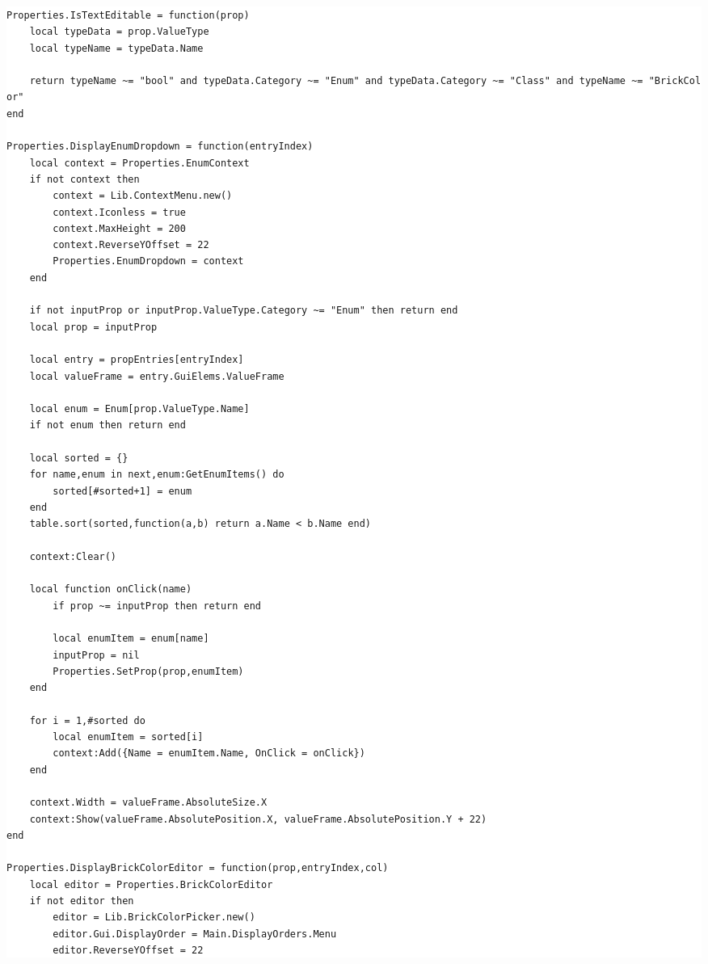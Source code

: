 	Properties.IsTextEditable = function(prop)
		local typeData = prop.ValueType
		local typeName = typeData.Name

		return typeName ~= "bool" and typeData.Category ~= "Enum" and typeData.Category ~= "Class" and typeName ~= "BrickColor"
	end
	
	Properties.DisplayEnumDropdown = function(entryIndex)
		local context = Properties.EnumContext
		if not context then
			context = Lib.ContextMenu.new()
			context.Iconless = true
			context.MaxHeight = 200
			context.ReverseYOffset = 22
			Properties.EnumDropdown = context
		end

		if not inputProp or inputProp.ValueType.Category ~= "Enum" then return end
		local prop = inputProp

		local entry = propEntries[entryIndex]
		local valueFrame = entry.GuiElems.ValueFrame

		local enum = Enum[prop.ValueType.Name]
		if not enum then return end

		local sorted = {}
		for name,enum in next,enum:GetEnumItems() do
			sorted[#sorted+1] = enum
		end
		table.sort(sorted,function(a,b) return a.Name < b.Name end)
		
		context:Clear()

		local function onClick(name)
			if prop ~= inputProp then return end
			
			local enumItem = enum[name]
			inputProp = nil
			Properties.SetProp(prop,enumItem)
		end

		for i = 1,#sorted do
			local enumItem = sorted[i]
			context:Add({Name = enumItem.Name, OnClick = onClick})
		end
		
		context.Width = valueFrame.AbsoluteSize.X
		context:Show(valueFrame.AbsolutePosition.X, valueFrame.AbsolutePosition.Y + 22)
	end

	Properties.DisplayBrickColorEditor = function(prop,entryIndex,col)
		local editor = Properties.BrickColorEditor
		if not editor then
			editor = Lib.BrickColorPicker.new()
			editor.Gui.DisplayOrder = Main.DisplayOrders.Menu
			editor.ReverseYOffset = 22
